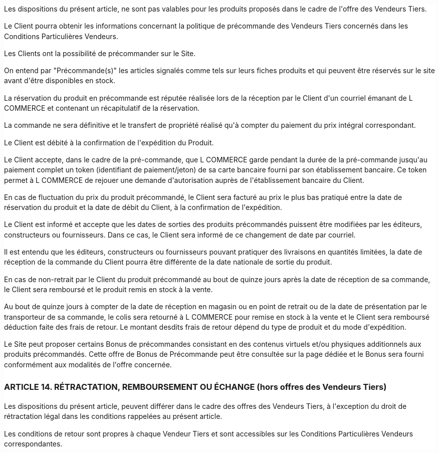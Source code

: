 Les dispositions du présent article, ne sont pas valables pour les produits proposés dans le cadre de l'offre des Vendeurs Tiers.

Le Client pourra obtenir les informations concernant la politique de précommande des Vendeurs Tiers concernés dans les Conditions Particulières Vendeurs.

Les Clients ont la possibilité de précommander sur le Site.

On entend par "Précommande(s)" les articles signalés comme tels sur leurs fiches produits et qui peuvent être réservés sur le site avant d'être disponibles en stock.

La réservation du produit en précommande est réputée réalisée lors de la réception par le Client d'un courriel émanant de L COMMERCE et contenant un récapitulatif de la réservation.

La commande ne sera définitive et le transfert de propriété réalisé qu'à compter du paiement du prix intégral correspondant.

Le Client est débité à la confirmation de l'expédition du Produit.

Le Client accepte, dans le cadre de la pré-commande, que L COMMERCE garde pendant la durée de la pré-commande jusqu'au paiement complet un token (identifiant de paiement/jeton) de sa carte bancaire fourni par son établissement bancaire. Ce token permet à L COMMERCE de rejouer une demande d'autorisation auprès de l'établissement bancaire du Client.

En cas de fluctuation du prix du produit précommandé, le Client sera facturé au prix le plus bas pratiqué entre la date de réservation du produit et la date de débit du Client, à la confirmation de l'expédition.

Le Client est informé et accepte que les dates de sorties des produits précommandés puissent être modifiées par les éditeurs, constructeurs ou fournisseurs. Dans ce cas, le Client sera informé de ce changement de date par courriel.

Il est entendu que les éditeurs, constructeurs ou fournisseurs pouvant pratiquer des livraisons en quantités limitées, la date de réception de la commande du Client pourra être différente de la date nationale de sortie du produit.

En cas de non-retrait par le Client du produit précommandé au bout de quinze jours après la date de réception de sa commande, le Client sera remboursé et le produit remis en stock à la vente.

Au bout de quinze jours à compter de la date de réception en magasin ou en point de retrait ou de la date de présentation par le transporteur de sa commande, le colis sera retourné à L COMMERCE pour remise en stock à la vente et le Client sera remboursé déduction faite des frais de retour. Le montant desdits frais de retour dépend du type de produit et du mode d'expédition.

Le Site peut proposer certains Bonus de précommandes consistant en des contenus virtuels et/ou physiques additionnels aux produits précommandés. Cette offre de Bonus de Précommande peut être consultée sur la page dédiée et le Bonus sera fourni conformément aux modalités de l'offre concernée.

  

### ARTICLE 14. RÉTRACTATION, REMBOURSEMENT OU ÉCHANGE (hors offres des Vendeurs Tiers)

Les dispositions du présent article, peuvent différer dans le cadre des offres des Vendeurs Tiers, à l'exception du droit de rétractation légal dans les conditions rappelées au présent article.

Les conditions de retour sont propres à chaque Vendeur Tiers et sont accessibles sur les Conditions Particulières Vendeurs correspondantes.
